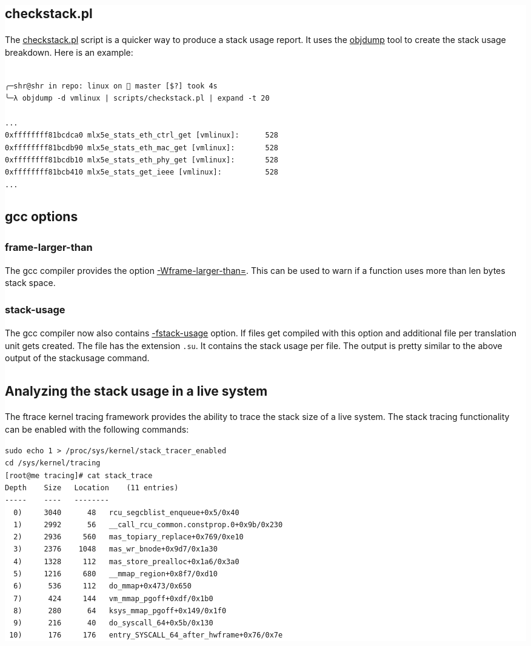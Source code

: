 ```shell
 ```

## checkstack.pl
The [checkstack.pl](https://elixir.bootlin.com/linux/v6.12/source/scripts/checkstack.pl)
script is a quicker way to produce a stack usage report. It uses the
[objdump](https://man7.org/linux/man-pages/man1/objdump.1.html) tool to create the stack
usage breakdown. Here is an example:
```shell

╭─shr@shr in repo: linux on  master [$?] took 4s
╰─λ objdump -d vmlinux | scripts/checkstack.pl | expand -t 20

...
0xffffffff81bcdca0 mlx5e_stats_eth_ctrl_get [vmlinux]:      528
0xffffffff81bcdb90 mlx5e_stats_eth_mac_get [vmlinux]:       528
0xffffffff81bcdb10 mlx5e_stats_eth_phy_get [vmlinux]:       528
0xffffffff81bcb410 mlx5e_stats_get_ieee [vmlinux]:          528
...
```

## gcc options
### frame-larger-than
The gcc compiler provides the option [-Wframe-larger-than=<len>](https://gcc.gnu.org/onlinedocs/gcc-14.2.0/gcc/Warning-Options.html#index-Wframe-larger-than_003d). This can be used to warn if a function uses more than len bytes stack space.

### stack-usage
The gcc compiler now also contains [-fstack-usage](https://gcc.gnu.org/onlinedocs/gcc-14.2.0/gcc/Developer-Options.html#index-fstack-usage) option. If files get compiled with this
option and additional file per translation unit gets created. The file has the extension
`.su`. It contains the stack usage per file. The output is pretty similar to the above
output of the stackusage command.

## Analyzing the stack usage in a live system
The ftrace kernel tracing framework provides the ability to trace the stack size of a 
live system. The stack tracing functionality can be enabled with the following commands:

```shell
sudo echo 1 > /proc/sys/kernel/stack_tracer_enabled
cd /sys/kernel/tracing
[root@me tracing]# cat stack_trace
Depth    Size   Location    (11 entries)
-----    ----   --------
  0)     3040      48   rcu_segcblist_enqueue+0x5/0x40
  1)     2992      56   __call_rcu_common.constprop.0+0x9b/0x230
  2)     2936     560   mas_topiary_replace+0x769/0xe10
  3)     2376    1048   mas_wr_bnode+0x9d7/0x1a30
  4)     1328     112   mas_store_prealloc+0x1a6/0x3a0
  5)     1216     680   __mmap_region+0x8f7/0xd10
  6)      536     112   do_mmap+0x473/0x650
  7)      424     144   vm_mmap_pgoff+0xdf/0x1b0
  8)      280      64   ksys_mmap_pgoff+0x149/0x1f0
  9)      216      40   do_syscall_64+0x5b/0x130
 10)      176     176   entry_SYSCALL_64_after_hwframe+0x76/0x7e
```
